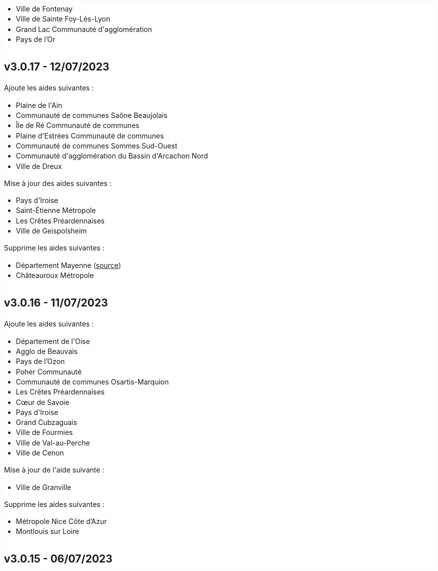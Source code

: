 - Ville de Fontenay
- Ville de Sainte Foy-Lès-Lyon
- Grand Lac Communauté d'agglomération
- Pays de l’Or

## v3.0.17 - 12/07/2023

Ajoute les aides suivantes :

- Plaine de l'Ain
- Communauté de communes Saône Beaujolais
- Île de Ré Communauté de communes
- Plaine d'Estrées Communauté de communes
- Communauté de communes Sommes Sud-Ouest
- Communauté d'agglomération du Bassin d'Arcachon Nord
- Ville de Dreux

Mise à jour des aides suivantes :

- Pays d'Iroise
- Saint-Étienne Métropole
- Les Crêtes Préardennaises
- Ville de Geispolsheim

Supprime les aides suivantes :

- Département Mayenne ([source](https://www.lamayenne.fr/service/passez-au-velo-electrique))
- Châteauroux Métropole

## v3.0.16 - 11/07/2023

Ajoute les aides suivantes :

- Département de l'Oise
- Agglo de Beauvais
- Pays de l’Ozon
- Poher Communauté
- Communauté de communes Osartis-Marquion
- Les Crêtes Préardennaises
- Cœur de Savoie
- Pays d'Iroise
- Grand Cubzaguais
- Ville de Fourmies
- Ville de Val-au-Perche
- Ville de Cenon

Mise à jour de l'aide suivante :

- Ville de Granville

Supprime les aides suivantes :

- Métropole Nice Côte d’Azur
- Montlouis sur Loire

## v3.0.15 - 06/07/2023
